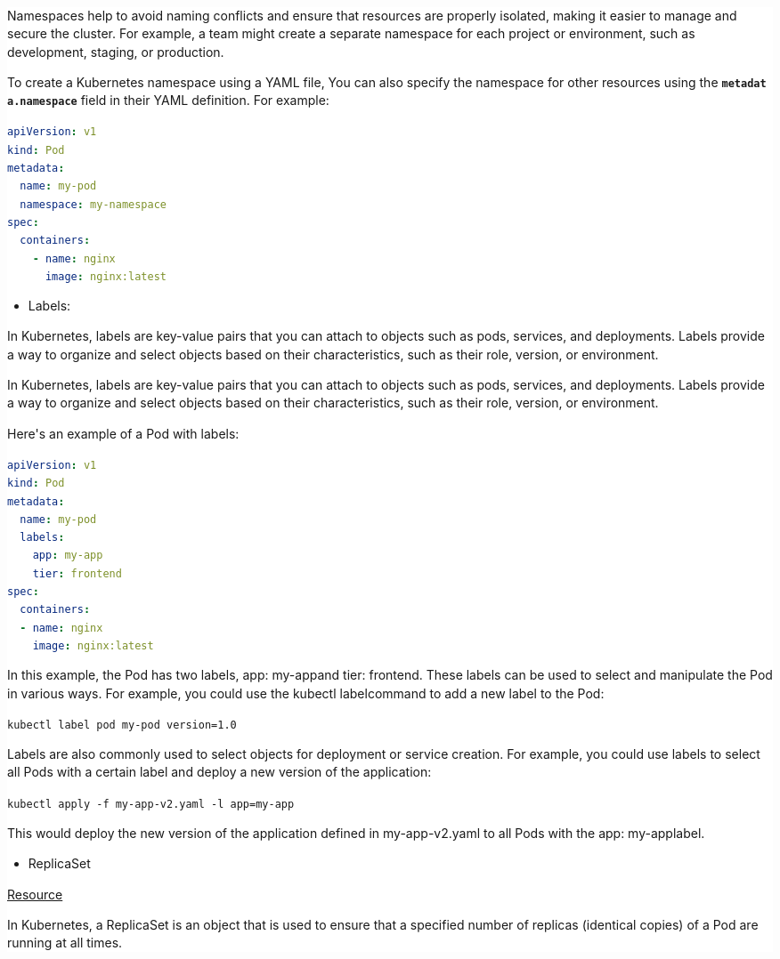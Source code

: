 Namespaces help to avoid naming conflicts and ensure that resources are properly isolated, making it easier to manage and secure the cluster. For example, a team might create a separate namespace for each project or environment, such as development, staging, or production.

To create a Kubernetes namespace using a YAML file, You can also specify the namespace for other resources using the **`metadata.namespace`** field in their YAML definition. For example:

```yaml
apiVersion: v1
kind: Pod
metadata:
  name: my-pod
  namespace: my-namespace
spec:
  containers:
    - name: nginx
      image: nginx:latest
```

- Labels:

In Kubernetes, labels are key-value pairs that you can attach to objects such as pods, services, and deployments. Labels provide a way to organize and select objects based on their characteristics, such as their role, version, or environment.

In Kubernetes, labels are key-value pairs that you can attach to objects such as pods, services, and deployments. Labels provide a way to organize and select objects based on their characteristics, such as their role, version, or environment.

Here's an example of a Pod with labels:

```yaml
apiVersion: v1
kind: Pod
metadata:
  name: my-pod
  labels:
    app: my-app
    tier: frontend
spec:
  containers:
  - name: nginx
    image: nginx:latest
```

In this example, the Pod has two labels, app: my-appand tier: frontend. These labels can be used to select and manipulate the Pod in various ways. For example, you could use the kubectl labelcommand to add a new label to the Pod:

``` kubectl label pod my-pod version=1.0 ```

Labels are also commonly used to select objects for deployment or service creation. For example, you could use labels to select all Pods with a certain label and deploy a new version of the application:

```kubectl apply -f my-app-v2.yaml -l app=my-app```

This would deploy the new version of the application defined in my-app-v2.yaml
 to all Pods with the app: my-applabel.

 - ReplicaSet

[Resource](https://www.youtube.com/watch?v=UIVtDHaCSZ8&ab_channel=cloud-monk-cloudinplainenglish)

In Kubernetes, a ReplicaSet is an object that is used to ensure that a specified number of replicas (identical copies) of a Pod are running at all times.

```